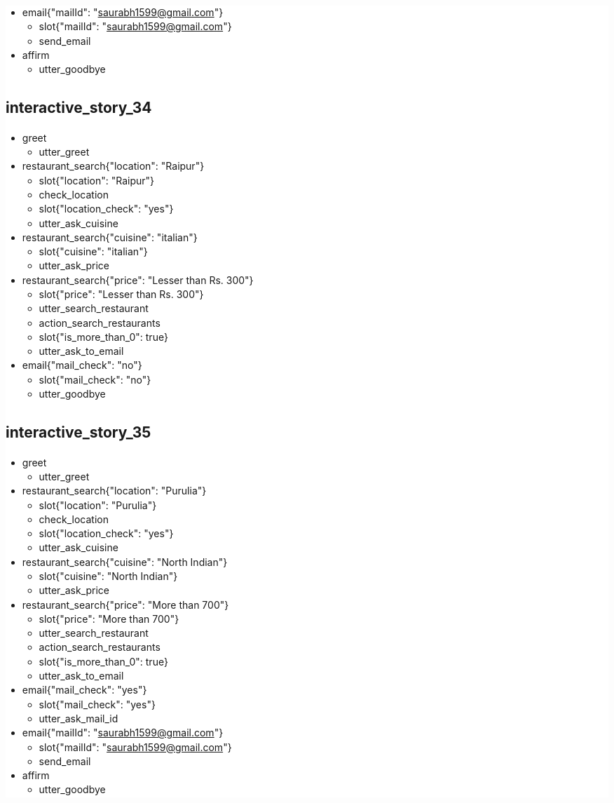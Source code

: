 * email{"mailId": "saurabh1599@gmail.com"}
    - slot{"mailId": "saurabh1599@gmail.com"}
    - send_email
* affirm
    - utter_goodbye

## interactive_story_34
* greet
    - utter_greet
* restaurant_search{"location": "Raipur"}
    - slot{"location": "Raipur"}
    - check_location
    - slot{"location_check": "yes"}
    - utter_ask_cuisine
* restaurant_search{"cuisine": "italian"}
    - slot{"cuisine": "italian"}
    - utter_ask_price
* restaurant_search{"price": "Lesser than Rs. 300"}
    - slot{"price": "Lesser than Rs. 300"}
    - utter_search_restaurant
    - action_search_restaurants
    - slot{"is_more_than_0": true}
    - utter_ask_to_email
* email{"mail_check": "no"}
    - slot{"mail_check": "no"}
    - utter_goodbye

## interactive_story_35
* greet
    - utter_greet
* restaurant_search{"location": "Purulia"}
    - slot{"location": "Purulia"}
    - check_location
    - slot{"location_check": "yes"}
    - utter_ask_cuisine
* restaurant_search{"cuisine": "North Indian"}
    - slot{"cuisine": "North Indian"}
    - utter_ask_price
* restaurant_search{"price": "More than 700"}
    - slot{"price": "More than 700"}
    - utter_search_restaurant
    - action_search_restaurants
    - slot{"is_more_than_0": true}
    - utter_ask_to_email
* email{"mail_check": "yes"}
    - slot{"mail_check": "yes"}
    - utter_ask_mail_id
* email{"mailId": "saurabh1599@gmail.com"}
    - slot{"mailId": "saurabh1599@gmail.com"}
    - send_email
* affirm
    - utter_goodbye
	